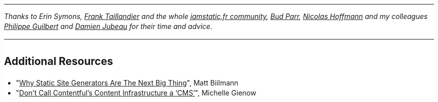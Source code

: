 ***

_Thanks to Erin Symons, [Frank Taillandier](https://twitter.com/dirtyf) and the whole [jamstatic.fr community](https://jamstatic.fr/), [Bud Parr](https://twitter.com/budparr), [Nicolas Hoffmann](https://twitter.com/Nico3333fr) and my colleagues [Philippe Guilbert](https://twitter.com/GuilbertPhil) and [Damien Jubeau](https://twitter.com/DamienJubeau) for their time and advice._

***

## Additional Resources

* "[Why Static Site Generators Are The Next Big Thing](https://www.smashingmagazine.com/2015/11/modern-static-website-generators-next-big-thing/)", Matt Biilmann
* "[Don’t Call Contentful’s Content Infrastructure a ‘CMS’](https://thenewstack.io/dont-call-contentfuls-content-infrastructure-cms/)", Michelle Gienow